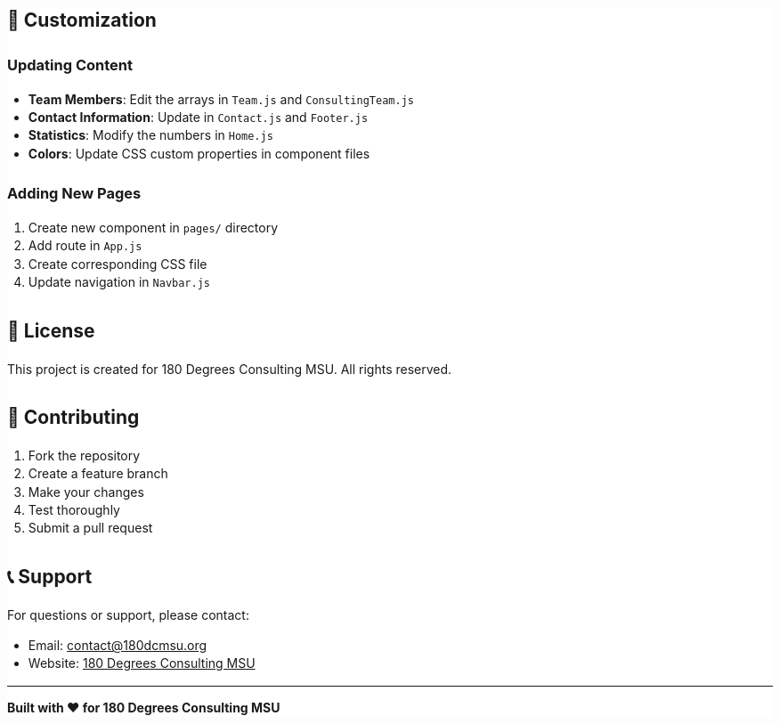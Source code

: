## 🔧 Customization

### Updating Content
- **Team Members**: Edit the arrays in `Team.js` and `ConsultingTeam.js`
- **Contact Information**: Update in `Contact.js` and `Footer.js`
- **Statistics**: Modify the numbers in `Home.js`
- **Colors**: Update CSS custom properties in component files

### Adding New Pages
1. Create new component in `pages/` directory
2. Add route in `App.js`
3. Create corresponding CSS file
4. Update navigation in `Navbar.js`

## 📄 License

This project is created for 180 Degrees Consulting MSU. All rights reserved.

## 🤝 Contributing

1. Fork the repository
2. Create a feature branch
3. Make your changes
4. Test thoroughly
5. Submit a pull request

## 📞 Support

For questions or support, please contact:
- Email: contact@180dcmsu.org
- Website: [180 Degrees Consulting MSU](https://180dcmsu.org)

---

**Built with ❤️ for 180 Degrees Consulting MSU**
